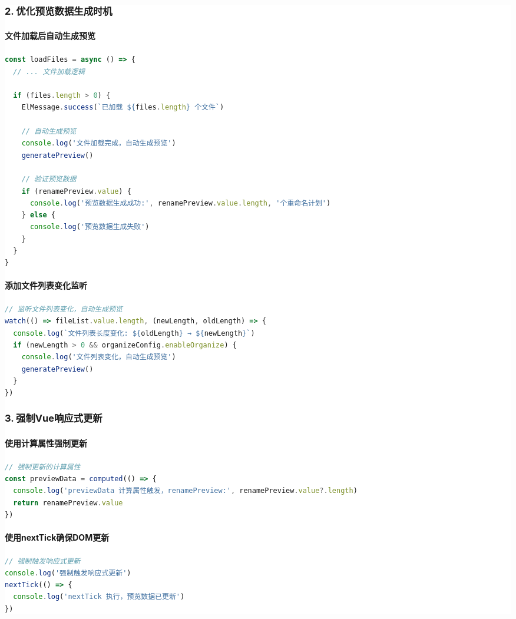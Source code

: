 ### **2. 优化预览数据生成时机**

#### **文件加载后自动生成预览**
```javascript
const loadFiles = async () => {
  // ... 文件加载逻辑
  
  if (files.length > 0) {
    ElMessage.success(`已加载 ${files.length} 个文件`)
    
    // 自动生成预览
    console.log('文件加载完成，自动生成预览')
    generatePreview()
    
    // 验证预览数据
    if (renamePreview.value) {
      console.log('预览数据生成成功:', renamePreview.value.length, '个重命名计划')
    } else {
      console.log('预览数据生成失败')
    }
  }
}
```

#### **添加文件列表变化监听**
```javascript
// 监听文件列表变化，自动生成预览
watch(() => fileList.value.length, (newLength, oldLength) => {
  console.log(`文件列表长度变化: ${oldLength} → ${newLength}`)
  if (newLength > 0 && organizeConfig.enableOrganize) {
    console.log('文件列表变化，自动生成预览')
    generatePreview()
  }
})
```

### **3. 强制Vue响应式更新**

#### **使用计算属性强制更新**
```javascript
// 强制更新的计算属性
const previewData = computed(() => {
  console.log('previewData 计算属性触发，renamePreview:', renamePreview.value?.length)
  return renamePreview.value
})
```

#### **使用nextTick确保DOM更新**
```javascript
// 强制触发响应式更新
console.log('强制触发响应式更新')
nextTick(() => {
  console.log('nextTick 执行，预览数据已更新')
})
```

